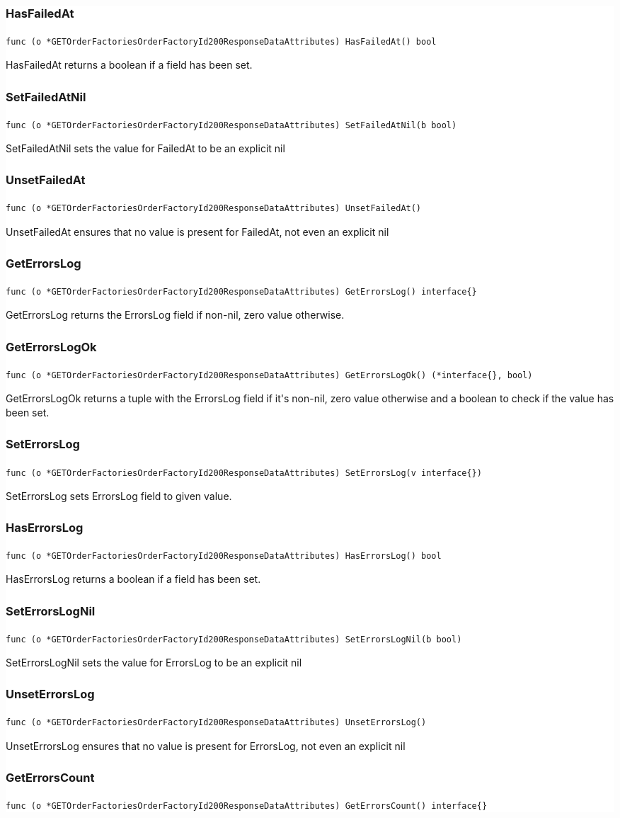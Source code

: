 ### HasFailedAt

`func (o *GETOrderFactoriesOrderFactoryId200ResponseDataAttributes) HasFailedAt() bool`

HasFailedAt returns a boolean if a field has been set.

### SetFailedAtNil

`func (o *GETOrderFactoriesOrderFactoryId200ResponseDataAttributes) SetFailedAtNil(b bool)`

 SetFailedAtNil sets the value for FailedAt to be an explicit nil

### UnsetFailedAt
`func (o *GETOrderFactoriesOrderFactoryId200ResponseDataAttributes) UnsetFailedAt()`

UnsetFailedAt ensures that no value is present for FailedAt, not even an explicit nil
### GetErrorsLog

`func (o *GETOrderFactoriesOrderFactoryId200ResponseDataAttributes) GetErrorsLog() interface{}`

GetErrorsLog returns the ErrorsLog field if non-nil, zero value otherwise.

### GetErrorsLogOk

`func (o *GETOrderFactoriesOrderFactoryId200ResponseDataAttributes) GetErrorsLogOk() (*interface{}, bool)`

GetErrorsLogOk returns a tuple with the ErrorsLog field if it's non-nil, zero value otherwise
and a boolean to check if the value has been set.

### SetErrorsLog

`func (o *GETOrderFactoriesOrderFactoryId200ResponseDataAttributes) SetErrorsLog(v interface{})`

SetErrorsLog sets ErrorsLog field to given value.

### HasErrorsLog

`func (o *GETOrderFactoriesOrderFactoryId200ResponseDataAttributes) HasErrorsLog() bool`

HasErrorsLog returns a boolean if a field has been set.

### SetErrorsLogNil

`func (o *GETOrderFactoriesOrderFactoryId200ResponseDataAttributes) SetErrorsLogNil(b bool)`

 SetErrorsLogNil sets the value for ErrorsLog to be an explicit nil

### UnsetErrorsLog
`func (o *GETOrderFactoriesOrderFactoryId200ResponseDataAttributes) UnsetErrorsLog()`

UnsetErrorsLog ensures that no value is present for ErrorsLog, not even an explicit nil
### GetErrorsCount

`func (o *GETOrderFactoriesOrderFactoryId200ResponseDataAttributes) GetErrorsCount() interface{}`
